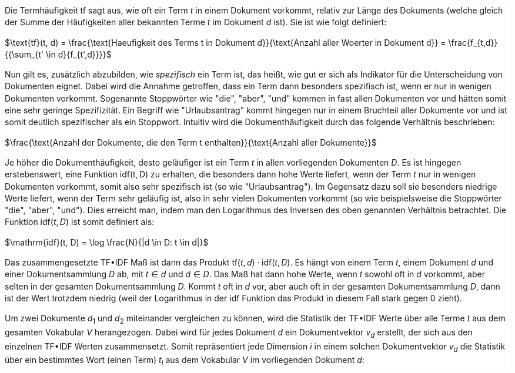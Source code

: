 Die Termhäufigkeit $\mathrm{tf}$ sagt aus, wie oft ein Term $t$ in einem Dokument vorkommt, relativ zur Länge des
Dokuments (welche gleich der Summe der Häufigkeiten aller bekannten Terme $t$ im Dokument $d$ ist). Sie ist wie folgt
definiert:

$\text{tf}(t, d) = \frac{\text{Haeufigkeit des Terms t in Dokument d}}{\text{Anzahl aller Woerter in Dokument d}} = \frac{f_{t,d}}{{\sum_{t' \in d}{f_{t',d}}}}$

Nun gilt es, zusätzlich abzubilden, wie *spezifisch* ein Term ist, das heißt, wie gut er sich als Indikator für die
Unterscheidung von Dokumenten eignet. Dabei wird die Annahme getroffen, dass ein Term dann besonders spezifisch ist,
wenn er nur in wenigen Dokumenten vorkommt. Sogenannte Stoppwörter wie "die", "aber", "und" kommen in fast allen
Dokumenten vor und hätten somit eine sehr geringe Spezifizität. Ein Begriff wie "Urlaubsantrag" kommt hingegen nur in
einem Bruchteil aller Dokumente vor und ist somit deutlich spezifischer als ein Stoppwort. Intuitiv wird die
Dokumenthäufigkeit durch das folgende Verhältnis beschrieben:

$\frac{\text{Anzahl der Dokumente, die den Term t enthalten}}{\text{Anzahl aller Dokumente}}$

Je höher die Dokumenthäufigkeit, desto geläufiger ist ein Term $t$ in allen vorliegenden Dokumenten $D$. Es ist hingegen
erstebenswert, eine Funktion $\mathrm{idf(t, D)}$ zu erhalten, die besonders dann hohe Werte liefert, wenn der Term $t$
nur in wenigen Dokumenten vorkommt, somit also sehr spezifisch ist (so wie "Urlaubsantrag"). Im Gegensatz dazu soll sie
besonders niedrige Werte liefert, wenn der Term sehr geläufig ist, also in sehr vielen Dokumenten vorkommt (so wie
beispielsweise die Stoppwörter "die", "aber", "und"). Dies erreicht man, indem man den Logarithmus des Inversen des oben
genannten Verhältnis betrachtet. Die Funktion $\mathrm{idf}(t, D)$ ist somit definiert als:

$\mathrm{idf}(t, D) = \log \frac{N}{|d \in D: t \in d|}$

Das zusammengesetzte TF•IDF Maß ist dann das Produkt $\mathrm{tf}(t, d) \cdot \mathrm{idf}(t, D)$. Es hängt von einem
Term $t$, einem Dokument $d$ und einer Dokumentsammlung $D$ ab, mit $t \in d$ und $d \in D$. Das Maß hat dann hohe
Werte, wenn $t$ sowohl oft in $d$ vorkommt, aber selten in der gesamten Dokumentsammlung $D$. Kommt $t$ oft in $d$ vor,
aber auch oft in der gesamten Dokumentsammlung $D$, dann ist der Wert trotzdem niedrig (weil der Logarithmus in der
$\mathrm{idf}$ Funktion das Produkt in diesem Fall stark gegen 0 zieht).

Um zwei Dokumente $d_1$ und $d_2$ miteinander vergleichen zu können, wird die Statistik der TF•IDF Werte über alle Terme
$t$ aus dem gesamten Vokabular $V$ herangezogen. Dabei wird für jedes Dokument $d$ ein Dokumentvektor $v_d$ erstellt,
der sich aus den einzelnen TF•IDF Werten zusammensetzt. Somit repräsentiert jede Dimension $i$ in einem solchen
Dokumentvektor $v_d$ die Statistik über ein bestimmtes Wort (einen Term) $t_i$ aus dem Vokabular $V$ im vorliegenden
Dokument $d$:

